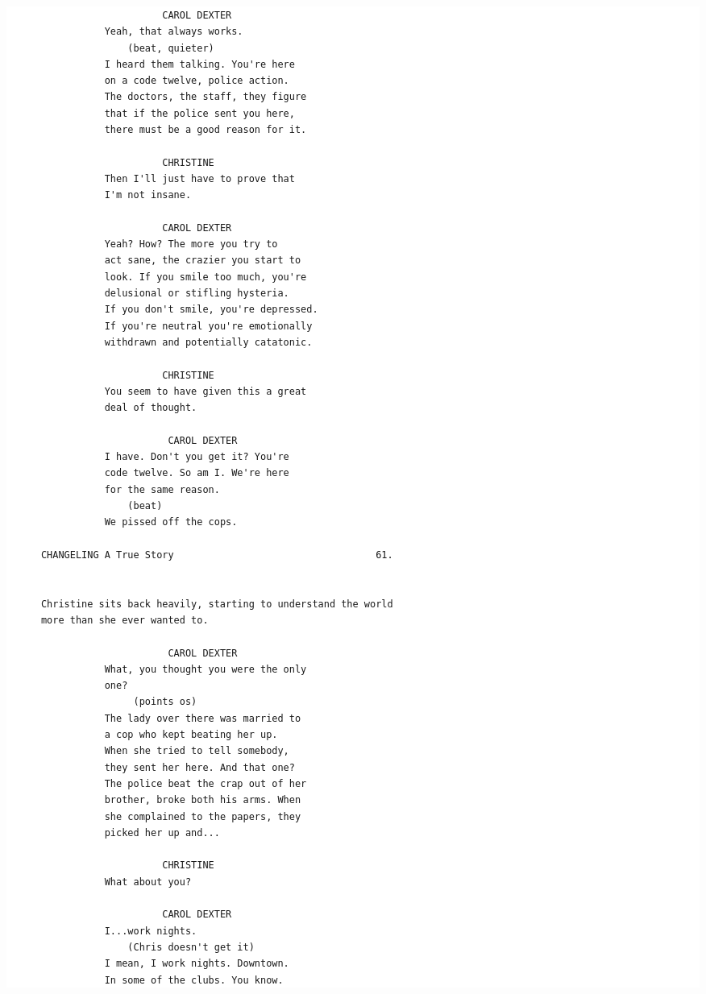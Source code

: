                                CAROL DEXTER
                     Yeah, that always works.
                         (beat, quieter)
                     I heard them talking. You're here
                     on a code twelve, police action.
                     The doctors, the staff, they figure
                     that if the police sent you here,
                     there must be a good reason for it.
          
                               CHRISTINE
                     Then I'll just have to prove that
                     I'm not insane.
          
                               CAROL DEXTER
                     Yeah? How? The more you try to
                     act sane, the crazier you start to
                     look. If you smile too much, you're
                     delusional or stifling hysteria.
                     If you don't smile, you're depressed.
                     If you're neutral you're emotionally
                     withdrawn and potentially catatonic.
          
                               CHRISTINE
                     You seem to have given this a great
                     deal of thought.
          
                                CAROL DEXTER
                     I have. Don't you get it? You're
                     code twelve. So am I. We're here
                     for the same reason.
                         (beat)
                     We pissed off the cops.
          
          CHANGELING A True Story                                   61.
          
          
          Christine sits back heavily, starting to understand the world
          more than she ever wanted to.
          
                                CAROL DEXTER
                     What, you thought you were the only
                     one?
                          (points os)
                     The lady over there was married to
                     a cop who kept beating her up.
                     When she tried to tell somebody,
                     they sent her here. And that one?
                     The police beat the crap out of her
                     brother, broke both his arms. When
                     she complained to the papers, they
                     picked her up and...
          
                               CHRISTINE
                     What about you?
          
                               CAROL DEXTER
                     I...work nights.
                         (Chris doesn't get it)
                     I mean, I work nights. Downtown.
                     In some of the clubs. You know.
          